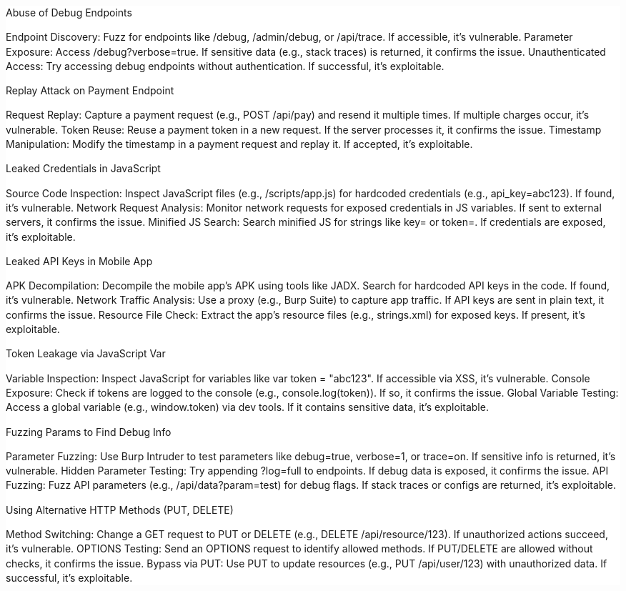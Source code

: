 Abuse of Debug Endpoints

Endpoint Discovery: Fuzz for endpoints like /debug, /admin/debug, or /api/trace. If accessible, it’s vulnerable.
Parameter Exposure: Access /debug?verbose=true. If sensitive data (e.g., stack traces) is returned, it confirms the issue.
Unauthenticated Access: Try accessing debug endpoints without authentication. If successful, it’s exploitable.

Replay Attack on Payment Endpoint

Request Replay: Capture a payment request (e.g., POST /api/pay) and resend it multiple times. If multiple charges occur, it’s vulnerable.
Token Reuse: Reuse a payment token in a new request. If the server processes it, it confirms the issue.
Timestamp Manipulation: Modify the timestamp in a payment request and replay it. If accepted, it’s exploitable.

Leaked Credentials in JavaScript

Source Code Inspection: Inspect JavaScript files (e.g., /scripts/app.js) for hardcoded credentials (e.g., api_key=abc123). If found, it’s vulnerable.
Network Request Analysis: Monitor network requests for exposed credentials in JS variables. If sent to external servers, it confirms the issue.
Minified JS Search: Search minified JS for strings like key= or token=. If credentials are exposed, it’s exploitable.

Leaked API Keys in Mobile App

APK Decompilation: Decompile the mobile app’s APK using tools like JADX. Search for hardcoded API keys in the code. If found, it’s vulnerable.
Network Traffic Analysis: Use a proxy (e.g., Burp Suite) to capture app traffic. If API keys are sent in plain text, it confirms the issue.
Resource File Check: Extract the app’s resource files (e.g., strings.xml) for exposed keys. If present, it’s exploitable.

Token Leakage via JavaScript Var

Variable Inspection: Inspect JavaScript for variables like var token = "abc123". If accessible via XSS, it’s vulnerable.
Console Exposure: Check if tokens are logged to the console (e.g., console.log(token)). If so, it confirms the issue.
Global Variable Testing: Access a global variable (e.g., window.token) via dev tools. If it contains sensitive data, it’s exploitable.

Fuzzing Params to Find Debug Info

Parameter Fuzzing: Use Burp Intruder to test parameters like debug=true, verbose=1, or trace=on. If sensitive info is returned, it’s vulnerable.
Hidden Parameter Testing: Try appending ?log=full to endpoints. If debug data is exposed, it confirms the issue.
API Fuzzing: Fuzz API parameters (e.g., /api/data?param=test) for debug flags. If stack traces or configs are returned, it’s exploitable.

Using Alternative HTTP Methods (PUT, DELETE)

Method Switching: Change a GET request to PUT or DELETE (e.g., DELETE /api/resource/123). If unauthorized actions succeed, it’s vulnerable.
OPTIONS Testing: Send an OPTIONS request to identify allowed methods. If PUT/DELETE are allowed without checks, it confirms the issue.
Bypass via PUT: Use PUT to update resources (e.g., PUT /api/user/123) with unauthorized data. If successful, it’s exploitable.
